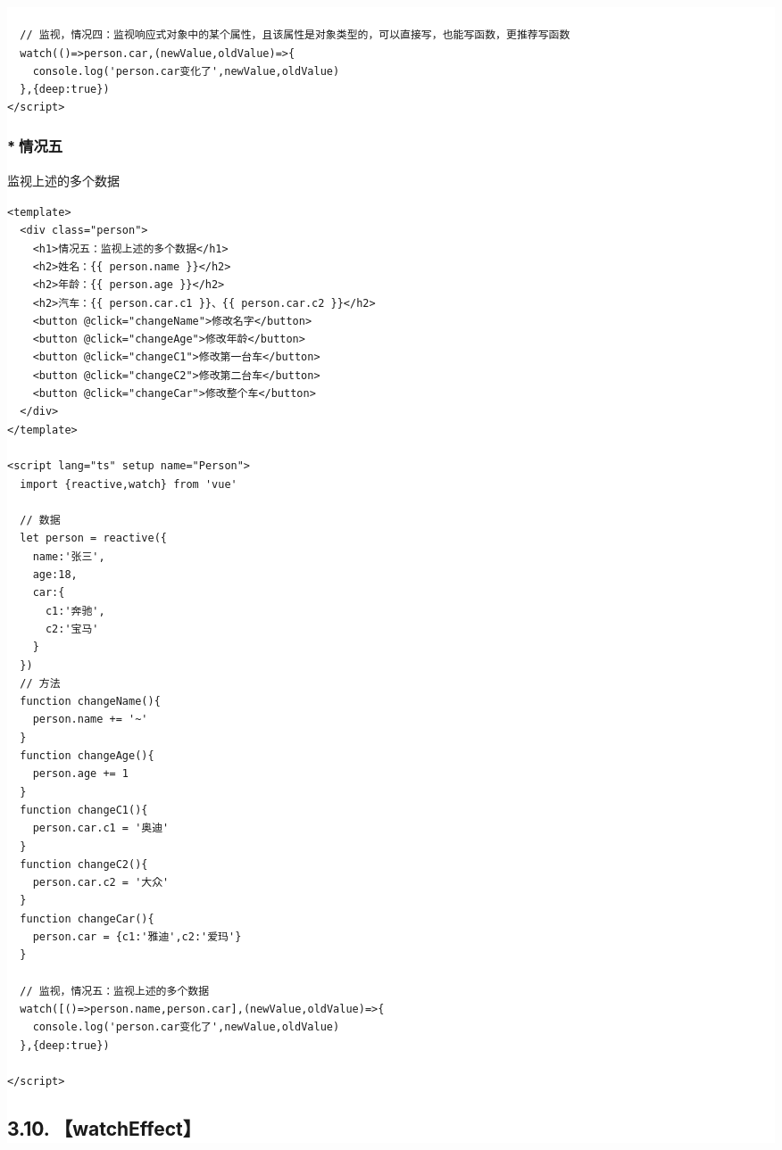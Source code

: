 ```vue

  // 监视，情况四：监视响应式对象中的某个属性，且该属性是对象类型的，可以直接写，也能写函数，更推荐写函数
  watch(()=>person.car,(newValue,oldValue)=>{
    console.log('person.car变化了',newValue,oldValue)
  },{deep:true})
</script>
```
### * 情况五
监视上述的多个数据
```vue
<template>
  <div class="person">
    <h1>情况五：监视上述的多个数据</h1>
    <h2>姓名：{{ person.name }}</h2>
    <h2>年龄：{{ person.age }}</h2>
    <h2>汽车：{{ person.car.c1 }}、{{ person.car.c2 }}</h2>
    <button @click="changeName">修改名字</button>
    <button @click="changeAge">修改年龄</button>
    <button @click="changeC1">修改第一台车</button>
    <button @click="changeC2">修改第二台车</button>
    <button @click="changeCar">修改整个车</button>
  </div>
</template>

<script lang="ts" setup name="Person">
  import {reactive,watch} from 'vue'

  // 数据
  let person = reactive({
    name:'张三',
    age:18,
    car:{
      c1:'奔驰',
      c2:'宝马'
    }
  })
  // 方法
  function changeName(){
    person.name += '~'
  }
  function changeAge(){
    person.age += 1
  }
  function changeC1(){
    person.car.c1 = '奥迪'
  }
  function changeC2(){
    person.car.c2 = '大众'
  }
  function changeCar(){
    person.car = {c1:'雅迪',c2:'爱玛'}
  }

  // 监视，情况五：监视上述的多个数据
  watch([()=>person.name,person.car],(newValue,oldValue)=>{
    console.log('person.car变化了',newValue,oldValue)
  },{deep:true})

</script>
```
## 3.10. 【watchEffect】
